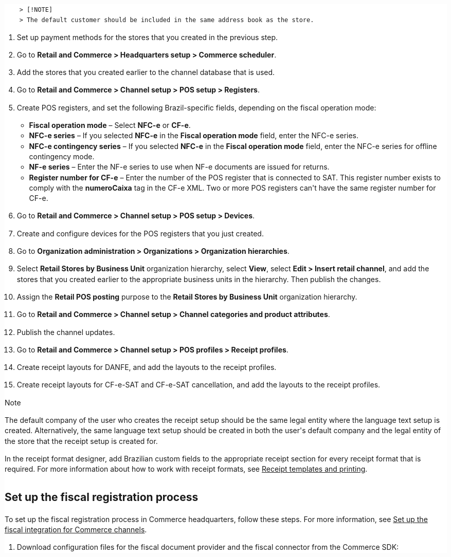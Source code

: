         > [!NOTE]
        > The default customer should be included in the same address book as the store.

1. Set up payment methods for the stores that you created in the previous step.
1. Go to **Retail and Commerce \> Headquarters setup \> Commerce scheduler**.
1. Add the stores that you created earlier to the channel database that is used.
1. Go to **Retail and Commerce \> Channel setup \> POS setup \> Registers**.
1. Create POS registers, and set the following Brazil-specific fields, depending on the fiscal operation mode:

    - **Fiscal operation mode** – Select **NFC-e** or **CF-e**.
	- **NFC-e series** – If you selected **NFC-e** in the **Fiscal operation mode** field, enter the NFC-e series. 
    - **NFC-e contingency series** – If you selected **NFC-e** in the **Fiscal operation mode** field, enter the NFC-e series for offline contingency mode.
    - **NF-e series** – Enter the NF-e series to use when NF-e documents are issued for returns. 
    - **Register number for CF-e** – Enter the number of the POS register that is connected to SAT. This register number exists to comply with the **numeroCaixa** tag in the CF-e XML. Two or more POS registers can't have the same register number for CF-e.

1. Go to **Retail and Commerce \> Channel setup \> POS setup \> Devices**.
1. Create and configure devices for the POS registers that you just created.
1. Go to **Organization administration \> Organizations \> Organization hierarchies**.
1. Select **Retail Stores by Business Unit** organization hierarchy, select **View**, select **Edit \> Insert retail channel**, and add the stores that you created earlier to the appropriate business units in the hierarchy. Then publish the changes.
1. Assign the **Retail POS posting** purpose to the **Retail Stores by Business Unit** organization hierarchy.
1. Go to **Retail and Commerce \> Channel setup \> Channel categories and product attributes**.
1. Publish the channel updates.
1. Go to **Retail and Commerce \> Channel setup \> POS profiles \> Receipt profiles**.
1. Create receipt layouts for DANFE, and add the layouts to the receipt profiles.
1. Create receipt layouts for CF-e-SAT and CF-e-SAT cancellation, and add the layouts to the receipt profiles.

> [!NOTE]
> The default company of the user who creates the receipt setup should be the same legal entity where the language text setup is created. Alternatively, the same language text setup should be created in both the user's default company and the legal entity of the store that the receipt setup is created for.

In the receipt format designer, add Brazilian custom fields to the appropriate receipt section for every receipt format that is required. For more information about how to work with receipt formats, see [Receipt templates and printing](../receipt-templates-printing.md).

## Set up the fiscal registration process

To set up the fiscal registration process in Commerce headquarters, follow these steps. For more information, see [Set up the fiscal integration for Commerce channels](./setting-up-fiscal-integration-for-retail-channel.md).

1. Download configuration files for the fiscal document provider and the fiscal connector from the Commerce SDK:
